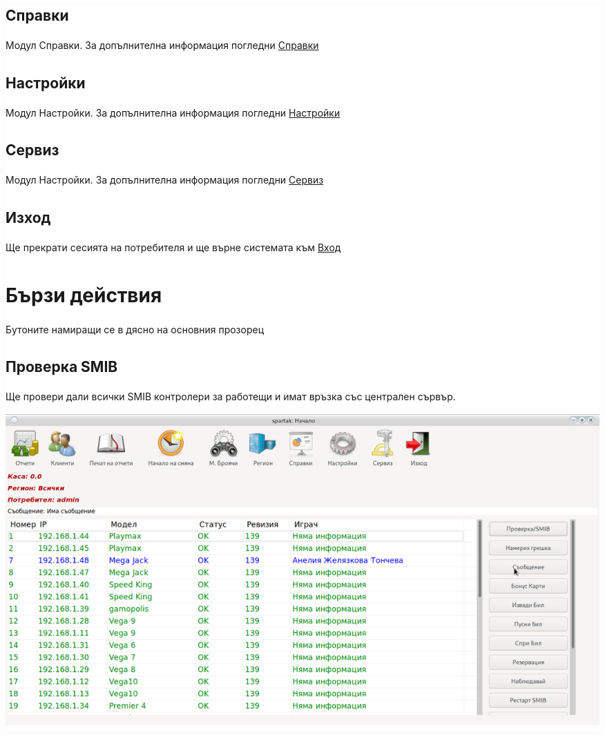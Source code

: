 
## Справки

Модул Справки. За допълнителна информация погледни [Справки](report.html)

## Настройки

Модул Настройки. За допълнителна информация погледни [Настройки](config.html)


## Сервиз

Модул Настройки. За допълнителна информация погледни [Сервиз](service.html)

## Изход

Ще прекрати сесията на потребителя и ще върне системата към [Вход](login.html)


# Бързи действия

Бутоните намиращи се в дясно на основния прозорец

## Проверка SMIB

Ще провери дали всички SMIB контролери за работещи и имат връзка със централен сървър.

![SMIB_CHK](../../img/colibri/smib_chk.png)

